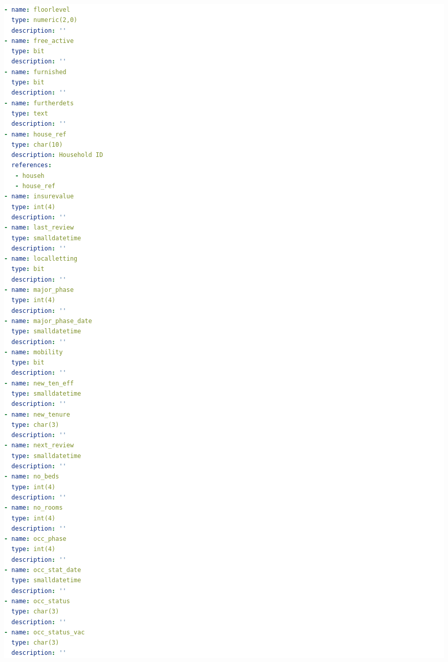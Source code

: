 ```yaml
- name: floorlevel
  type: numeric(2,0)
  description: ''
- name: free_active
  type: bit
  description: ''
- name: furnished
  type: bit
  description: ''
- name: furtherdets
  type: text
  description: ''
- name: house_ref
  type: char(10)
  description: Household ID
  references:
   - househ
   - house_ref
- name: insurevalue
  type: int(4)
  description: ''
- name: last_review
  type: smalldatetime
  description: ''
- name: localletting
  type: bit
  description: ''
- name: major_phase
  type: int(4)
  description: ''
- name: major_phase_date
  type: smalldatetime
  description: ''
- name: mobility
  type: bit
  description: ''
- name: new_ten_eff
  type: smalldatetime
  description: ''
- name: new_tenure
  type: char(3)
  description: ''
- name: next_review
  type: smalldatetime
  description: ''
- name: no_beds
  type: int(4)
  description: ''
- name: no_rooms
  type: int(4)
  description: ''
- name: occ_phase
  type: int(4)
  description: ''
- name: occ_stat_date
  type: smalldatetime
  description: ''
- name: occ_status
  type: char(3)
  description: ''
- name: occ_status_vac
  type: char(3)
  description: ''
```